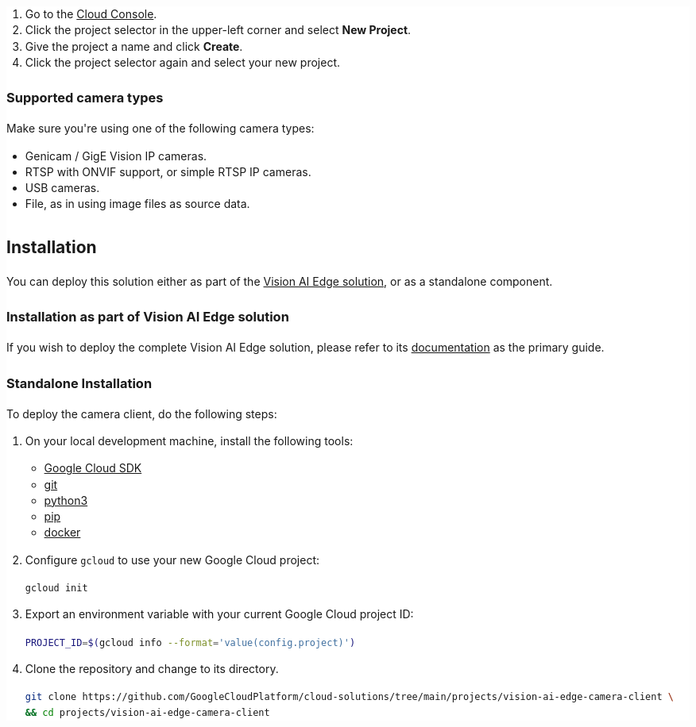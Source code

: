 1.  Go to the [Cloud Console](https://console.cloud.google.com).
1.  Click the project selector in the upper-left corner and select
    **New Project**.
1.  Give the project a name and click **Create**.
1.  Click the project selector again and select your new project.

### Supported camera types

Make sure you're using one of the following camera types:

-   Genicam / GigE Vision IP cameras.
-   RTSP with ONVIF support, or simple RTSP IP cameras.
-   USB cameras.
-   File, as in using image files as source data.

## Installation

You can deploy this solution either as part of the
[Vision AI Edge solution][PLATFORM_URL], or as a standalone component.

### Installation as part of Vision AI Edge solution

If you wish to deploy the complete Vision AI Edge solution, please refer to its
[documentation][PLATFORM_URL] as the primary guide.

[PLATFORM_URL]: https://googlecloudplatform.github.io/cloud-solutions/vision-ai-edge-platform/

### Standalone Installation

To deploy the camera client, do the following steps:

1.  On your local development machine, install the following tools:
    -   [Google Cloud SDK](https://cloud.google.com/sdk/install)
    -   [git](https://git-scm.com/book/en/v2/Getting-Started-Installing-Git)
    -   [python3](https://www.python.org/downloads/)
    -   [pip](https://pip.pypa.io/en/stable/installation/)
    -   [docker](https://docs.docker.com/engine/install/)

1.  Configure `gcloud` to use your new Google Cloud project:

    ```sh
    gcloud init
    ```

1.  Export an environment variable with your current Google Cloud project ID:

    ```sh
    PROJECT_ID=$(gcloud info --format='value(config.project)')
    ```

1.  Clone the repository and change to its directory.

    ```sh
    git clone https://github.com/GoogleCloudPlatform/cloud-solutions/tree/main/projects/vision-ai-edge-camera-client \
    && cd projects/vision-ai-edge-camera-client
    ```


[GenTL_URL]: https://www.emva.org/wp-content/uploads/GenICam_GenTL_1_5.pdf
[PUBSUB_URL]: https://pantheon.corp.google.com/cloudpubsub/
[FUNCTIONS_URL]: https://pantheon.corp.google.com/functions
[BQ_URL]: https://pantheon.corp.google.com/bigquery
[delete-project]: https://storage.googleapis.com/gcp-community/tutorials/sigfox-gw/delete-project.png